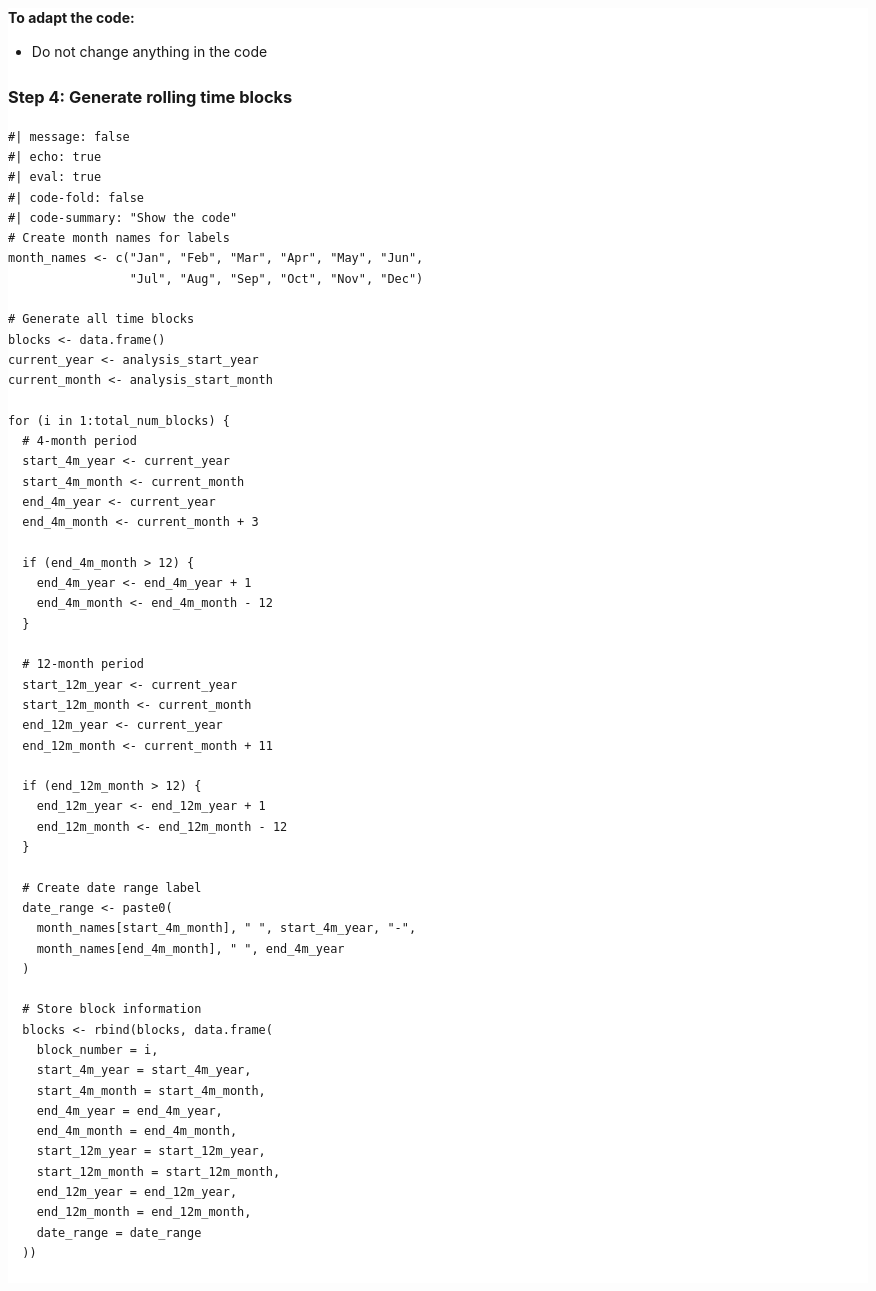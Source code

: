 **To adapt the code:**

- Do not change anything in the code 


### Step 4: Generate rolling time blocks

```{R}
#| message: false
#| echo: true
#| eval: true
#| code-fold: false
#| code-summary: "Show the code"
# Create month names for labels
month_names <- c("Jan", "Feb", "Mar", "Apr", "May", "Jun",
                 "Jul", "Aug", "Sep", "Oct", "Nov", "Dec")

# Generate all time blocks
blocks <- data.frame()
current_year <- analysis_start_year
current_month <- analysis_start_month

for (i in 1:total_num_blocks) {
  # 4-month period
  start_4m_year <- current_year
  start_4m_month <- current_month
  end_4m_year <- current_year
  end_4m_month <- current_month + 3
  
  if (end_4m_month > 12) {
    end_4m_year <- end_4m_year + 1
    end_4m_month <- end_4m_month - 12
  }
  
  # 12-month period  
  start_12m_year <- current_year
  start_12m_month <- current_month
  end_12m_year <- current_year
  end_12m_month <- current_month + 11
  
  if (end_12m_month > 12) {
    end_12m_year <- end_12m_year + 1
    end_12m_month <- end_12m_month - 12
  }
  
  # Create date range label
  date_range <- paste0(
    month_names[start_4m_month], " ", start_4m_year, "-",
    month_names[end_4m_month], " ", end_4m_year
  )
  
  # Store block information
  blocks <- rbind(blocks, data.frame(
    block_number = i,
    start_4m_year = start_4m_year,
    start_4m_month = start_4m_month,
    end_4m_year = end_4m_year,
    end_4m_month = end_4m_month,
    start_12m_year = start_12m_year,
    start_12m_month = start_12m_month,
    end_12m_year = end_12m_year,
    end_12m_month = end_12m_month,
    date_range = date_range
  ))
  
```